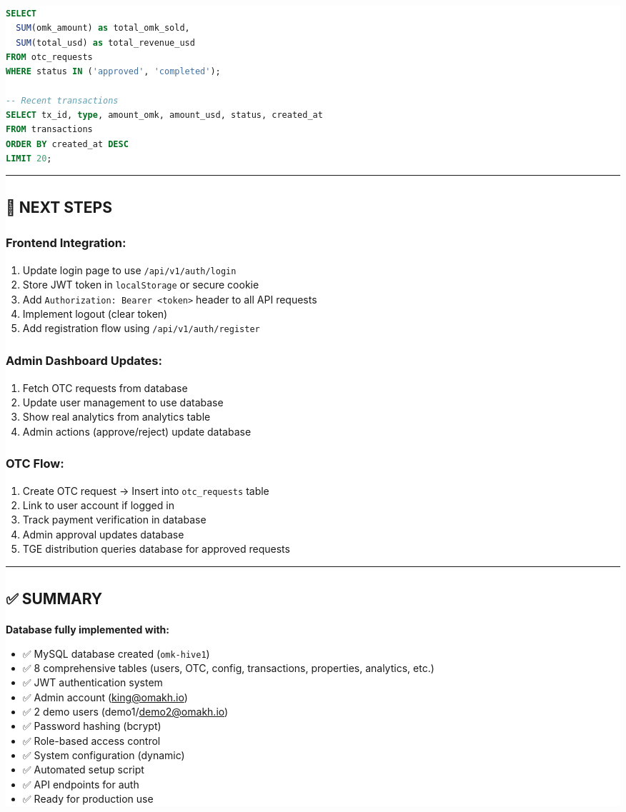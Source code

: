 ```sql
SELECT 
  SUM(omk_amount) as total_omk_sold,
  SUM(total_usd) as total_revenue_usd
FROM otc_requests 
WHERE status IN ('approved', 'completed');

-- Recent transactions
SELECT tx_id, type, amount_omk, amount_usd, status, created_at 
FROM transactions 
ORDER BY created_at DESC 
LIMIT 20;
```

---

## 🔮 **NEXT STEPS**

### **Frontend Integration:**
1. Update login page to use `/api/v1/auth/login`
2. Store JWT token in `localStorage` or secure cookie
3. Add `Authorization: Bearer <token>` header to all API requests
4. Implement logout (clear token)
5. Add registration flow using `/api/v1/auth/register`

### **Admin Dashboard Updates:**
1. Fetch OTC requests from database
2. Update user management to use database
3. Show real analytics from analytics table
4. Admin actions (approve/reject) update database

### **OTC Flow:**
1. Create OTC request → Insert into `otc_requests` table
2. Link to user account if logged in
3. Track payment verification in database
4. Admin approval updates database
5. TGE distribution queries database for approved requests

---

## ✅ **SUMMARY**

**Database fully implemented with:**
- ✅ MySQL database created (`omk-hive1`)
- ✅ 8 comprehensive tables (users, OTC, config, transactions, properties, analytics, etc.)
- ✅ JWT authentication system
- ✅ Admin account (king@omakh.io)
- ✅ 2 demo users (demo1/demo2@omakh.io)
- ✅ Password hashing (bcrypt)
- ✅ Role-based access control
- ✅ System configuration (dynamic)
- ✅ Automated setup script
- ✅ API endpoints for auth
- ✅ Ready for production use
